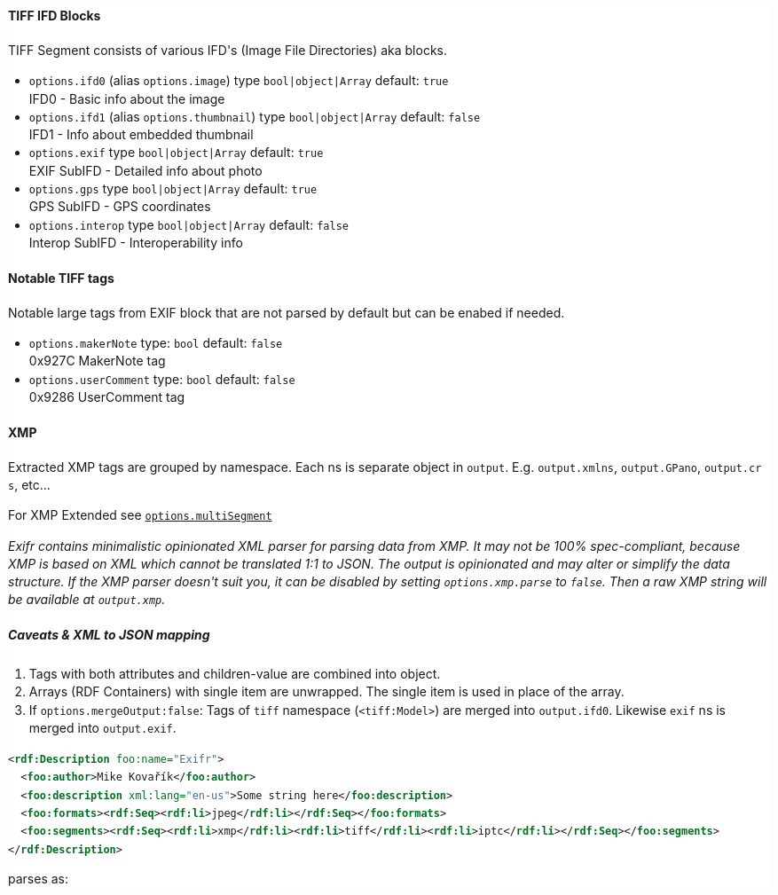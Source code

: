 #### TIFF IFD Blocks

TIFF Segment consists of various IFD's (Image File Directories) aka blocks.

* `options.ifd0` (alias `options.image`) type `bool|object|Array` default: `true`
<br>IFD0 - Basic info about the image
* `options.ifd1` (alias `options.thumbnail`) type `bool|object|Array` default: `false`
<br>IFD1 - Info about embedded thumbnail
* `options.exif` type `bool|object|Array` default: `true`
<br>EXIF SubIFD - Detailed info about photo
* `options.gps` type `bool|object|Array` default: `true`
<br>GPS SubIFD - GPS coordinates
* `options.interop` type `bool|object|Array` default: `false`
<br>Interop SubIFD - Interoperability info

#### Notable TIFF tags

Notable large tags from EXIF block that are not parsed by default but can be enabed if needed.

* `options.makerNote` type: `bool` default: `false`
<br>0x927C MakerNote tag
* `options.userComment` type: `bool` default: `false`
<br>0x9286 UserComment tag

#### XMP

Extracted XMP tags are grouped by namespace. Each ns is separate object in `output`. E.g. `output.xmlns`, `output.GPano`, `output.crs`, etc...

For XMP Extended see [`options.multiSegment`](#optionsmultisegment)

*Exifr contains minimalistic opinionated XML parser for parsing data from XMP. It may not be 100% spec-compliant, because XMP is based on XML which cannot be translated 1:1 to JSON. The output is opinionated and may alter or simplify the data structure. If the XMP parser doesn't suit you, it can be disabled by setting `options.xmp.parse` to `false`. Then a raw XMP string will be available at `output.xmp`.*

##### Caveats & XML to JSON mapping

1) Tags with both attributes and children-value are combined into object.
2) Arrays (RDF Containers) with single item are unwrapped. The single item is used in place of the array.
2) If `options.mergeOutput:false`: Tags of `tiff` namespace (`<tiff:Model>`) are merged into `output.ifd0`. Likewise `exif` ns is merged into `output.exif`.

```xml
<rdf:Description foo:name="Exifr">
  <foo:author>Mike Kovařík</foo:author>
  <foo:description xml:lang="en-us">Some string here</foo:description>
  <foo:formats><rdf:Seq><rdf:li>jpeg</rdf:li></rdf:Seq></foo:formats>
  <foo:segments><rdf:Seq><rdf:li>xmp</rdf:li><rdf:li>tiff</rdf:li><rdf:li>iptc</rdf:li></rdf:Seq></foo:segments>
</rdf:Description>
```

parses as:
